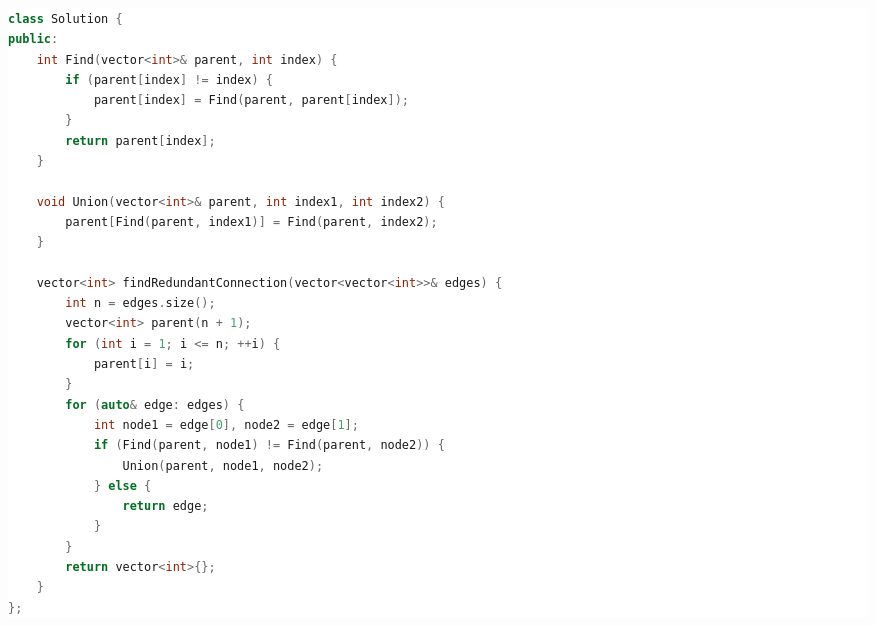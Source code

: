 ```c++

```
```c++
class Solution {
public:
    int Find(vector<int>& parent, int index) {
        if (parent[index] != index) {
            parent[index] = Find(parent, parent[index]);
        }
        return parent[index];
    }

    void Union(vector<int>& parent, int index1, int index2) {
        parent[Find(parent, index1)] = Find(parent, index2);
    }

    vector<int> findRedundantConnection(vector<vector<int>>& edges) {
        int n = edges.size();
        vector<int> parent(n + 1);
        for (int i = 1; i <= n; ++i) {
            parent[i] = i;
        }
        for (auto& edge: edges) {
            int node1 = edge[0], node2 = edge[1];
            if (Find(parent, node1) != Find(parent, node2)) {
                Union(parent, node1, node2);
            } else {
                return edge;
            }
        }
        return vector<int>{};
    }
};


```